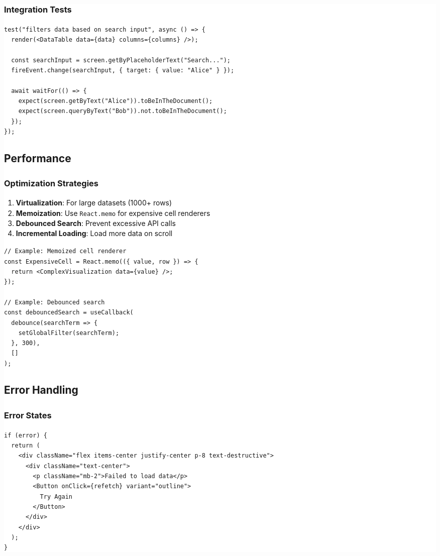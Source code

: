### Integration Tests

```tsx
test("filters data based on search input", async () => {
  render(<DataTable data={data} columns={columns} />);

  const searchInput = screen.getByPlaceholderText("Search...");
  fireEvent.change(searchInput, { target: { value: "Alice" } });

  await waitFor(() => {
    expect(screen.getByText("Alice")).toBeInTheDocument();
    expect(screen.queryByText("Bob")).not.toBeInTheDocument();
  });
});
```

## Performance

### Optimization Strategies

1. **Virtualization**: For large datasets (1000+ rows)
2. **Memoization**: Use `React.memo` for expensive cell renderers
3. **Debounced Search**: Prevent excessive API calls
4. **Incremental Loading**: Load more data on scroll

```tsx
// Example: Memoized cell renderer
const ExpensiveCell = React.memo(({ value, row }) => {
  return <ComplexVisualization data={value} />;
});

// Example: Debounced search
const debouncedSearch = useCallback(
  debounce(searchTerm => {
    setGlobalFilter(searchTerm);
  }, 300),
  []
);
```

## Error Handling

### Error States

```tsx
if (error) {
  return (
    <div className="flex items-center justify-center p-8 text-destructive">
      <div className="text-center">
        <p className="mb-2">Failed to load data</p>
        <Button onClick={refetch} variant="outline">
          Try Again
        </Button>
      </div>
    </div>
  );
}
```
